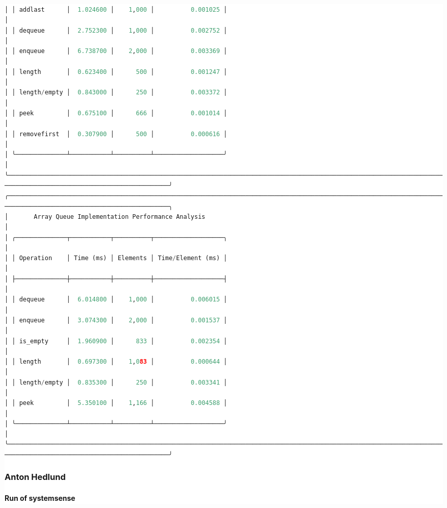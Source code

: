 ```python
│ │ addlast      │  1.024600 │    1,000 │          0.001025 │                                                                                                        │
│ │ dequeue      │  2.752300 │    1,000 │          0.002752 │                                                                                                        │
│ │ enqueue      │  6.738700 │    2,000 │          0.003369 │                                                                                                        │
│ │ length       │  0.623400 │      500 │          0.001247 │                                                                                                        │
│ │ length/empty │  0.843000 │      250 │          0.003372 │                                                                                                        │
│ │ peek         │  0.675100 │      666 │          0.001014 │                                                                                                        │
│ │ removefirst  │  0.307900 │      500 │          0.000616 │                                                                                                        │
│ ╰──────────────┴───────────┴──────────┴───────────────────╯                                                                                                        │
╰────────────────────────────────────────────────────────────────────────────────────────────────────────────────────────────────────────────────────────────────────╯
╭────────────────────────────────────────────────────────────────────────────────────────────────────────────────────────────────────────────────────────────────────╮
│       Array Queue Implementation Performance Analysis                                                                                                              │
│ ╭──────────────┬───────────┬──────────┬───────────────────╮                                                                                                        │
│ │ Operation    │ Time (ms) │ Elements │ Time/Element (ms) │                                                                                                        │
│ ├──────────────┼───────────┼──────────┼───────────────────┤                                                                                                        │
│ │ dequeue      │  6.014800 │    1,000 │          0.006015 │                                                                                                        │
│ │ enqueue      │  3.074300 │    2,000 │          0.001537 │                                                                                                        │
│ │ is_empty     │  1.960900 │      833 │          0.002354 │                                                                                                        │
│ │ length       │  0.697300 │    1,083 │          0.000644 │                                                                                                        │
│ │ length/empty │  0.835300 │      250 │          0.003341 │                                                                                                        │
│ │ peek         │  5.350100 │    1,166 │          0.004588 │                                                                                                        │
│ ╰──────────────┴───────────┴──────────┴───────────────────╯                                                                                                        │
╰────────────────────────────────────────────────────────────────────────────────────────────────────────────────────────────────────────────────────────────────────╯
```



### Anton Hedlund

#### Run of systemsense
